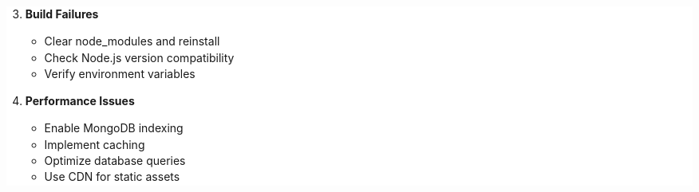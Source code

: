 3. **Build Failures**
   - Clear node_modules and reinstall
   - Check Node.js version compatibility
   - Verify environment variables

4. **Performance Issues**
   - Enable MongoDB indexing
   - Implement caching
   - Optimize database queries
   - Use CDN for static assets

